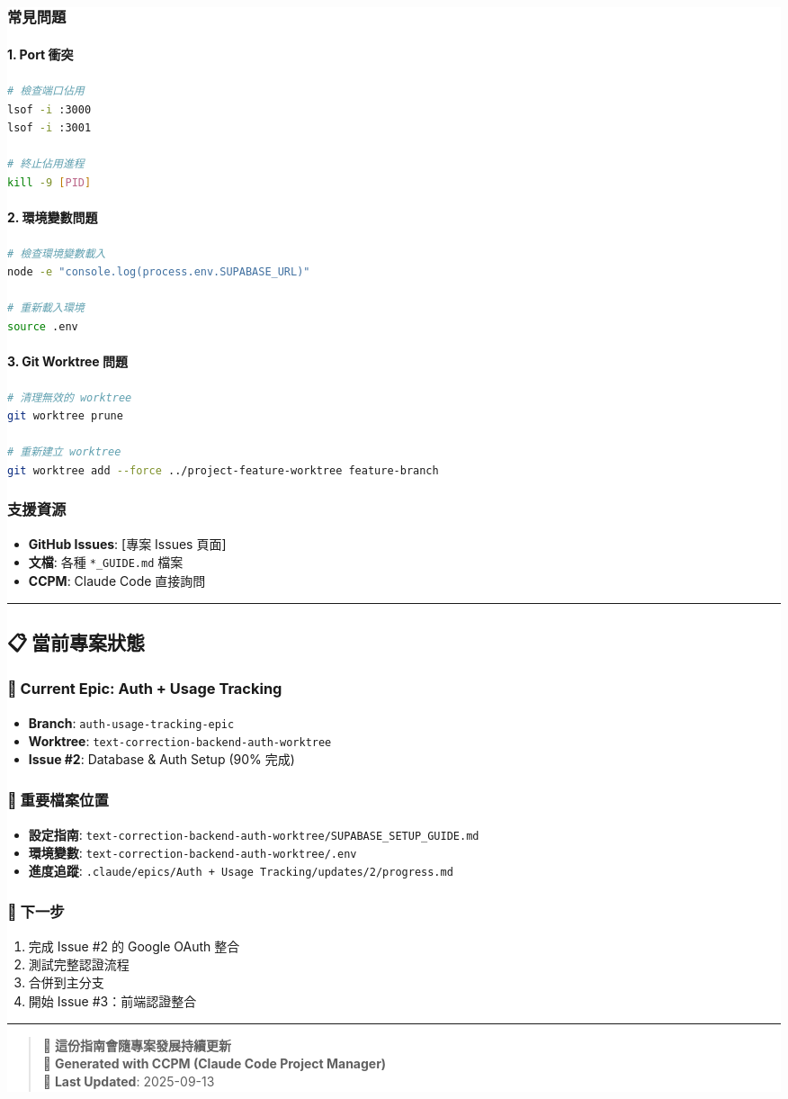### 常見問題

#### 1. Port 衝突
```bash
# 檢查端口佔用
lsof -i :3000
lsof -i :3001

# 終止佔用進程
kill -9 [PID]
```

#### 2. 環境變數問題
```bash
# 檢查環境變數載入
node -e "console.log(process.env.SUPABASE_URL)"

# 重新載入環境
source .env
```

#### 3. Git Worktree 問題
```bash
# 清理無效的 worktree
git worktree prune

# 重新建立 worktree
git worktree add --force ../project-feature-worktree feature-branch
```

### 支援資源

- **GitHub Issues**: [專案 Issues 頁面]
- **文檔**: 各種 `*_GUIDE.md` 檔案
- **CCPM**: Claude Code 直接詢問

---

## 📋 當前專案狀態

### 🎯 Current Epic: Auth + Usage Tracking
- **Branch**: `auth-usage-tracking-epic`
- **Worktree**: `text-correction-backend-auth-worktree`
- **Issue #2**: Database & Auth Setup (90% 完成)

### 📂 重要檔案位置
- **設定指南**: `text-correction-backend-auth-worktree/SUPABASE_SETUP_GUIDE.md`
- **環境變數**: `text-correction-backend-auth-worktree/.env`
- **進度追蹤**: `.claude/epics/Auth + Usage Tracking/updates/2/progress.md`

### 🔄 下一步
1. 完成 Issue #2 的 Google OAuth 整合
2. 測試完整認證流程
3. 合併到主分支
4. 開始 Issue #3：前端認證整合

---

> 📖 **這份指南會隨專案發展持續更新**  
> 🤖 **Generated with CCPM (Claude Code Project Manager)**  
> 📅 **Last Updated**: 2025-09-13